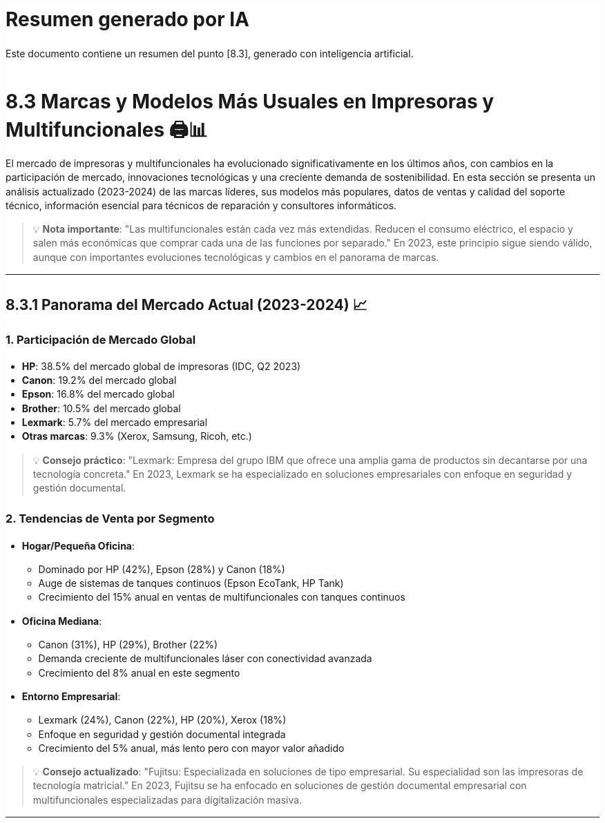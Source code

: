 # Resumen generado por IA

Este documento contiene un resumen del punto [8.3], generado con inteligencia artificial.

# 8.3 Marcas y Modelos Más Usuales en Impresoras y Multifuncionales 🖨️📊

El mercado de impresoras y multifuncionales ha evolucionado significativamente en los últimos años, con cambios en la participación de mercado, innovaciones tecnológicas y una creciente demanda de sostenibilidad. En esta sección se presenta un análisis actualizado (2023-2024) de las marcas líderes, sus modelos más populares, datos de ventas y calidad del soporte técnico, información esencial para técnicos de reparación y consultores informáticos.

> 💡 **Nota importante**: "Las multifuncionales están cada vez más extendidas. Reducen el consumo eléctrico, el espacio y salen más económicas que comprar cada una de las funciones por separado." En 2023, este principio sigue siendo válido, aunque con importantes evoluciones tecnológicas y cambios en el panorama de marcas.

---

## 8.3.1 Panorama del Mercado Actual (2023-2024) 📈

### 1. Participación de Mercado Global
- **HP**: 38.5% del mercado global de impresoras (IDC, Q2 2023)
- **Canon**: 19.2% del mercado global
- **Epson**: 16.8% del mercado global
- **Brother**: 10.5% del mercado global
- **Lexmark**: 5.7% del mercado empresarial
- **Otras marcas**: 9.3% (Xerox, Samsung, Ricoh, etc.)

> 💡 **Consejo práctico**: "Lexmark: Empresa del grupo IBM que ofrece una amplia gama de productos sin decantarse por una tecnología concreta." En 2023, Lexmark se ha especializado en soluciones empresariales con enfoque en seguridad y gestión documental.

### 2. Tendencias de Venta por Segmento
- **Hogar/Pequeña Oficina**:
  - Dominado por HP (42%), Epson (28%) y Canon (18%)
  - Auge de sistemas de tanques continuos (Epson EcoTank, HP Tank)
  - Crecimiento del 15% anual en ventas de multifuncionales con tanques continuos

- **Oficina Mediana**:
  - Canon (31%), HP (29%), Brother (22%)
  - Demanda creciente de multifuncionales láser con conectividad avanzada
  - Crecimiento del 8% anual en este segmento

- **Entorno Empresarial**:
  - Lexmark (24%), Canon (22%), HP (20%), Xerox (18%)
  - Enfoque en seguridad y gestión documental integrada
  - Crecimiento del 5% anual, más lento pero con mayor valor añadido

> 💡 **Consejo actualizado**: "Fujitsu: Especializada en soluciones de tipo empresarial. Su especialidad son las impresoras de tecnología matricial." En 2023, Fujitsu se ha enfocado en soluciones de gestión documental empresarial con multifuncionales especializadas para digitalización masiva.

---